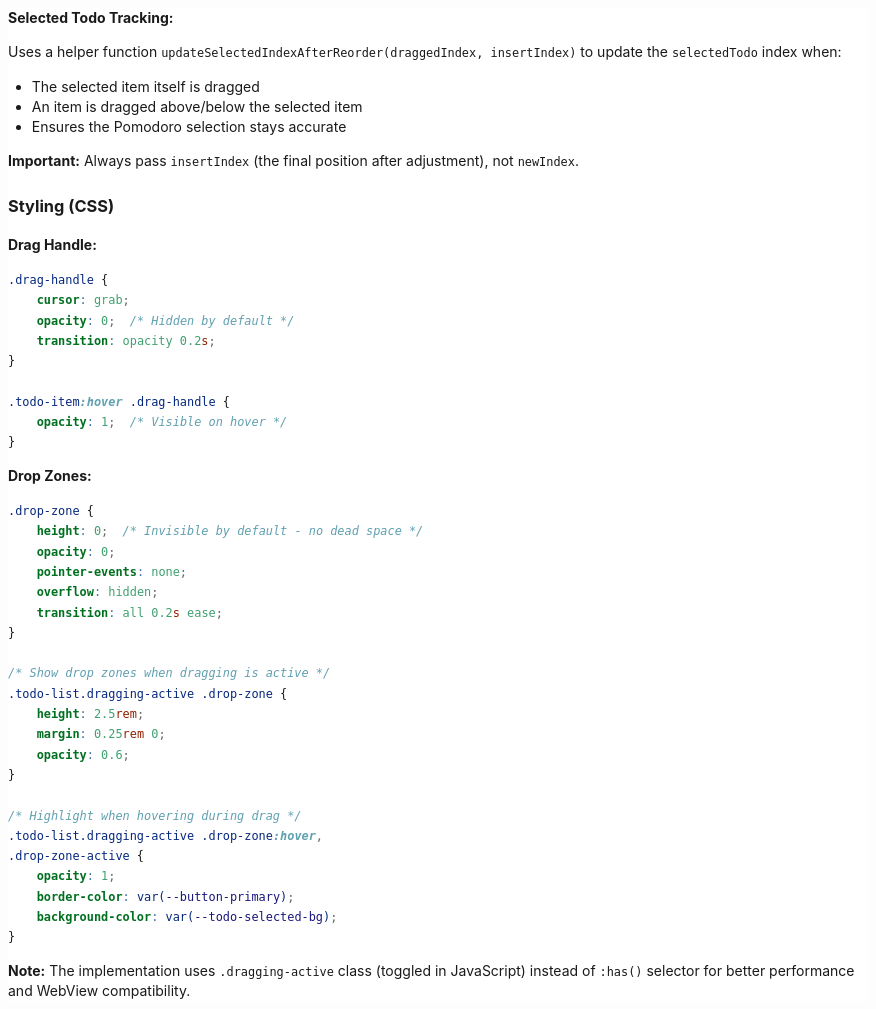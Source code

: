 **Selected Todo Tracking:**

Uses a helper function `updateSelectedIndexAfterReorder(draggedIndex, insertIndex)` to update the `selectedTodo` index when:
- The selected item itself is dragged
- An item is dragged above/below the selected item
- Ensures the Pomodoro selection stays accurate

**Important:** Always pass `insertIndex` (the final position after adjustment), not `newIndex`.

### Styling (CSS)

**Drag Handle:**
```css
.drag-handle {
    cursor: grab;
    opacity: 0;  /* Hidden by default */
    transition: opacity 0.2s;
}

.todo-item:hover .drag-handle {
    opacity: 1;  /* Visible on hover */
}
```

**Drop Zones:**
```css
.drop-zone {
    height: 0;  /* Invisible by default - no dead space */
    opacity: 0;
    pointer-events: none;
    overflow: hidden;
    transition: all 0.2s ease;
}

/* Show drop zones when dragging is active */
.todo-list.dragging-active .drop-zone {
    height: 2.5rem;
    margin: 0.25rem 0;
    opacity: 0.6;
}

/* Highlight when hovering during drag */
.todo-list.dragging-active .drop-zone:hover,
.drop-zone-active {
    opacity: 1;
    border-color: var(--button-primary);
    background-color: var(--todo-selected-bg);
}
```

**Note:** The implementation uses `.dragging-active` class (toggled in JavaScript) instead of `:has()` selector for better performance and WebView compatibility.
